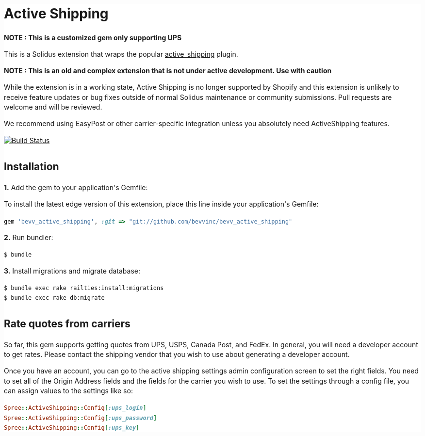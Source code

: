 Active Shipping
===============

**NOTE : This is a customized gem only supporting UPS**

This is a Solidus extension that wraps the popular [active_shipping](http://github.com/Shopify/active_shipping/tree/master) plugin.

**NOTE : This is an old and complex extension that is not under active development. Use with caution**

While the extension is in a working state, Active Shipping is no longer supported by Shopify and this extension is unlikely to receive feature
updates or bug fixes outside of normal Solidus maintenance or community submissions. Pull requests are welcome and will be reviewed.

We recommend using EasyPost or other carrier-specific integration unless you absolutely need ActiveShipping features.

[![Build Status](https://travis-ci.org/solidusio-contrib/solidus_active_shipping.svg?branch=master)](https://travis-ci.org/solidusio-contrib/solidus_active_shipping)

Installation
------------

**1.** Add the gem to your application's Gemfile:

To install the latest edge version of this extension, place this line inside your application's Gemfile:

```ruby
gem 'bevv_active_shipping', :git => "git://github.com/bevvinc/bevv_active_shipping"
```
**2.** Run bundler:

```
$ bundle
```
**3.** Install migrations and migrate database:

```
$ bundle exec rake railties:install:migrations
$ bundle exec rake db:migrate
```

Rate quotes from carriers
---

So far, this gem supports getting quotes from UPS, USPS, Canada Post, and FedEx. In general, you will need a developer account to get rates. Please contact the shipping vendor that you wish to use about generating a developer account.

Once you have an account, you can go to the active shipping settings admin configuration screen to set the right fields. You need to set all of the Origin Address fields and the fields for the carrier you wish to use. To set the settings through a config file, you can assign values to the settings like so:

```ruby
Spree::ActiveShipping::Config[:ups_login]
Spree::ActiveShipping::Config[:ups_password]
Spree::ActiveShipping::Config[:ups_key]
```

